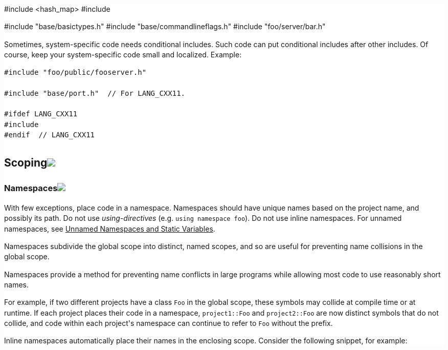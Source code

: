 #include <hash_map>
#include <vector>

#include "base/basictypes.h"
#include "base/commandlineflags.h"
#include "foo/server/bar.h"
</pre>

Sometimes, system-specific code needs conditional includes. Such code can put conditional includes after other includes. Of course, keep your system-specific code small and localized. Example:

<pre>#include "foo/public/fooserver.h"

#include "base/port.h"  // For LANG_CXX11.

#ifdef LANG_CXX11
#include <initializer_list>
#endif  // LANG_CXX11
</pre>

</div>

## Scoping[![](Google%20C++%20Style%20Guide_files/link.png)](#Scoping)

### Namespaces[![](Google%20C++%20Style%20Guide_files/link.png)](#Namespaces)

<div class="summary">

With few exceptions, place code in a namespace. Namespaces should have unique names based on the project name, and possibly its path. Do not use _using-directives_ (e.g. `using namespace foo`). Do not use inline namespaces. For unnamed namespaces, see [Unnamed Namespaces and Static Variables](#Unnamed_Namespaces_and_Static_Variables).

</div>

<div class="stylebody">

<div class="definition">

Namespaces subdivide the global scope into distinct, named scopes, and so are useful for preventing name collisions in the global scope.

</div>

<div class="pros">

Namespaces provide a method for preventing name conflicts in large programs while allowing most code to use reasonably short names.

For example, if two different projects have a class `Foo` in the global scope, these symbols may collide at compile time or at runtime. If each project places their code in a namespace, `project1::Foo` and `project2::Foo` are now distinct symbols that do not collide, and code within each project's namespace can continue to refer to `Foo` without the prefix.

Inline namespaces automatically place their names in the enclosing scope. Consider the following snippet, for example:
